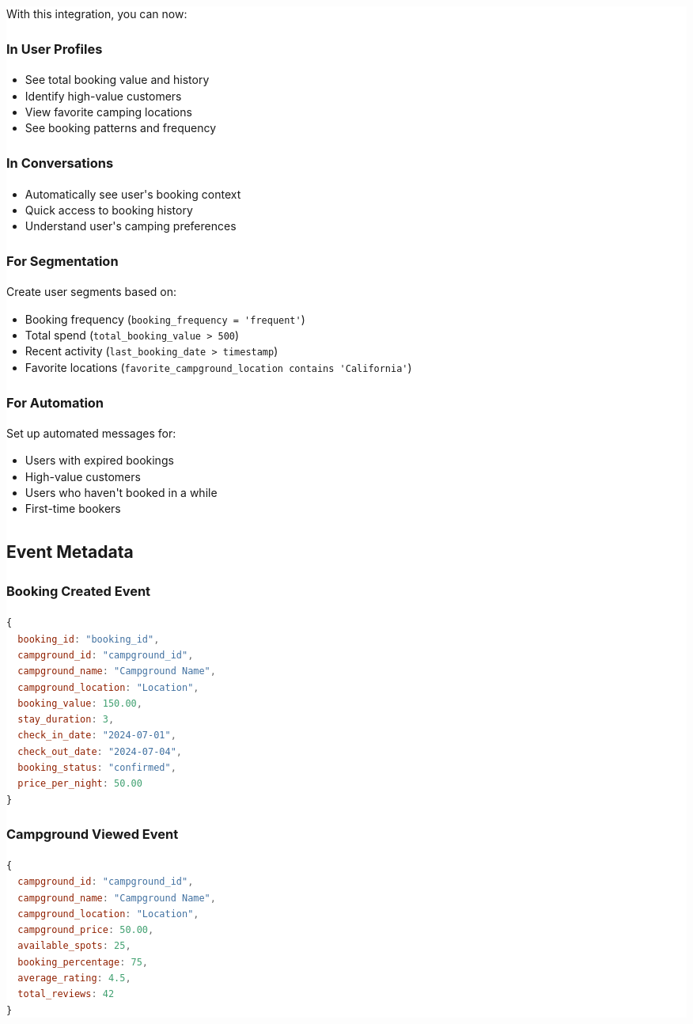 With this integration, you can now:

### In User Profiles
- See total booking value and history
- Identify high-value customers
- View favorite camping locations
- See booking patterns and frequency

### In Conversations
- Automatically see user's booking context
- Quick access to booking history
- Understand user's camping preferences

### For Segmentation
Create user segments based on:
- Booking frequency (`booking_frequency = 'frequent'`)
- Total spend (`total_booking_value > 500`)
- Recent activity (`last_booking_date > timestamp`)
- Favorite locations (`favorite_campground_location contains 'California'`)

### For Automation
Set up automated messages for:
- Users with expired bookings
- High-value customers
- Users who haven't booked in a while
- First-time bookers

## Event Metadata

### Booking Created Event
```javascript
{
  booking_id: "booking_id",
  campground_id: "campground_id", 
  campground_name: "Campground Name",
  campground_location: "Location",
  booking_value: 150.00,
  stay_duration: 3,
  check_in_date: "2024-07-01",
  check_out_date: "2024-07-04",
  booking_status: "confirmed",
  price_per_night: 50.00
}
```

### Campground Viewed Event
```javascript
{
  campground_id: "campground_id",
  campground_name: "Campground Name", 
  campground_location: "Location",
  campground_price: 50.00,
  available_spots: 25,
  booking_percentage: 75,
  average_rating: 4.5,
  total_reviews: 42
}
```
